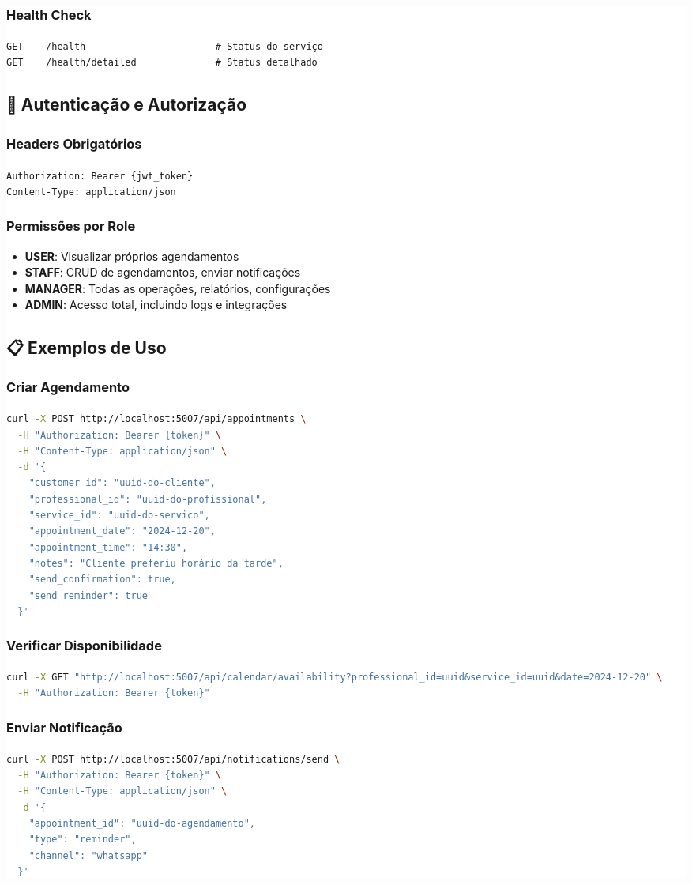 ### Health Check
```http
GET    /health                       # Status do serviço
GET    /health/detailed              # Status detalhado
```

## 🔐 Autenticação e Autorização

### Headers Obrigatórios
```http
Authorization: Bearer {jwt_token}
Content-Type: application/json
```

### Permissões por Role
- **USER**: Visualizar próprios agendamentos
- **STAFF**: CRUD de agendamentos, enviar notificações
- **MANAGER**: Todas as operações, relatórios, configurações
- **ADMIN**: Acesso total, incluindo logs e integrações

## 📋 Exemplos de Uso

### Criar Agendamento
```bash
curl -X POST http://localhost:5007/api/appointments \
  -H "Authorization: Bearer {token}" \
  -H "Content-Type: application/json" \
  -d '{
    "customer_id": "uuid-do-cliente",
    "professional_id": "uuid-do-profissional",
    "service_id": "uuid-do-servico",
    "appointment_date": "2024-12-20",
    "appointment_time": "14:30",
    "notes": "Cliente preferiu horário da tarde",
    "send_confirmation": true,
    "send_reminder": true
  }'
```

### Verificar Disponibilidade
```bash
curl -X GET "http://localhost:5007/api/calendar/availability?professional_id=uuid&service_id=uuid&date=2024-12-20" \
  -H "Authorization: Bearer {token}"
```

### Enviar Notificação
```bash
curl -X POST http://localhost:5007/api/notifications/send \
  -H "Authorization: Bearer {token}" \
  -H "Content-Type: application/json" \
  -d '{
    "appointment_id": "uuid-do-agendamento",
    "type": "reminder",
    "channel": "whatsapp"
  }'
```
